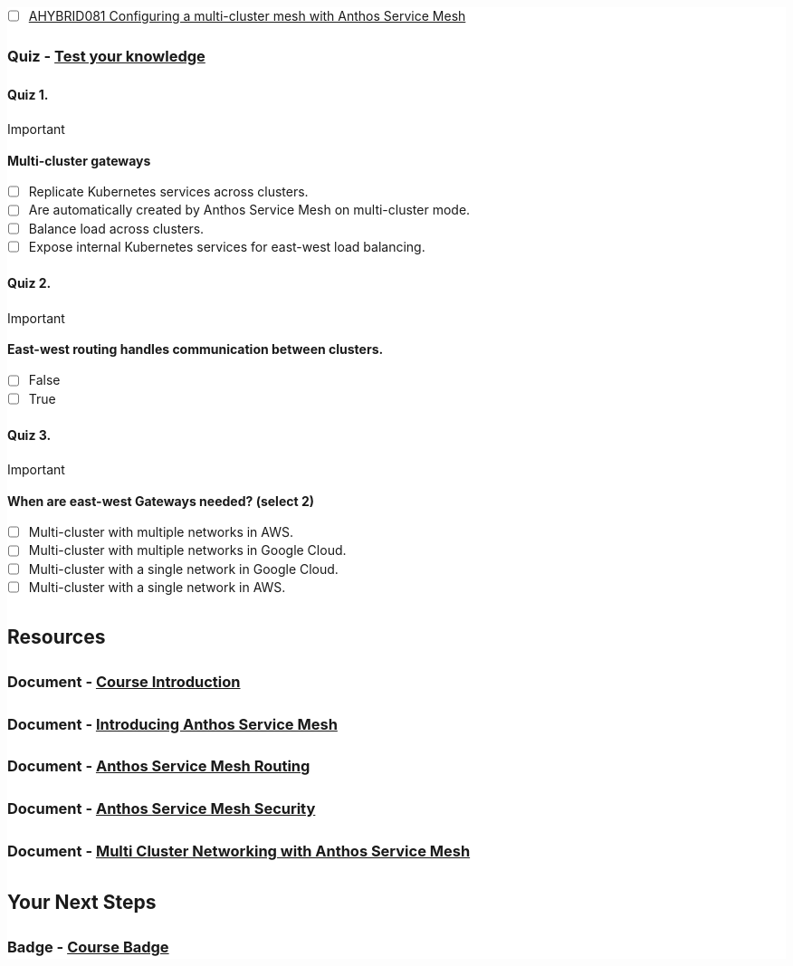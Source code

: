 * [ ] [AHYBRID081 Configuring a multi-cluster mesh with Anthos Service Mesh](../labs/AHYBRID081-Configuring-a-multi-cluster-mesh-with-Anthos-Service-Mesh.md)

### Quiz - [Test your knowledge](https://www.cloudskillsboost.google/course_templates/435/quizzes/428005)

#### Quiz 1.

> [!important]
> **Multi-cluster gateways**
>
> * [ ] Replicate Kubernetes services across clusters.
> * [ ] Are automatically created by Anthos Service Mesh on multi-cluster mode.
> * [ ] Balance load across clusters.
> * [ ] Expose internal Kubernetes services for east-west load balancing.

#### Quiz 2.

> [!important]
> **East-west routing handles communication between clusters.**
>
> * [ ] False
> * [ ] True

#### Quiz 3.

> [!important]
> **When are east-west Gateways needed? (select 2)**
>
> * [ ] Multi-cluster with multiple networks in AWS.
> * [ ] Multi-cluster with multiple networks in Google Cloud.
> * [ ] Multi-cluster with a single network in Google Cloud.
> * [ ] Multi-cluster with a single network in AWS.

## Resources

### Document - [Course Introduction](https://www.cloudskillsboost.google/course_templates/435/documents/428006)

### Document - [Introducing Anthos Service Mesh](https://www.cloudskillsboost.google/course_templates/435/documents/428007)

### Document - [Anthos Service Mesh Routing](https://www.cloudskillsboost.google/course_templates/435/documents/428008)

### Document - [Anthos Service Mesh Security](https://www.cloudskillsboost.google/course_templates/435/documents/428009)

### Document - [Multi Cluster Networking with Anthos Service Mesh](https://www.cloudskillsboost.google/course_templates/435/documents/428010)

## Your Next Steps

### Badge - [Course Badge](https://www.cloudskillsboost.google)

